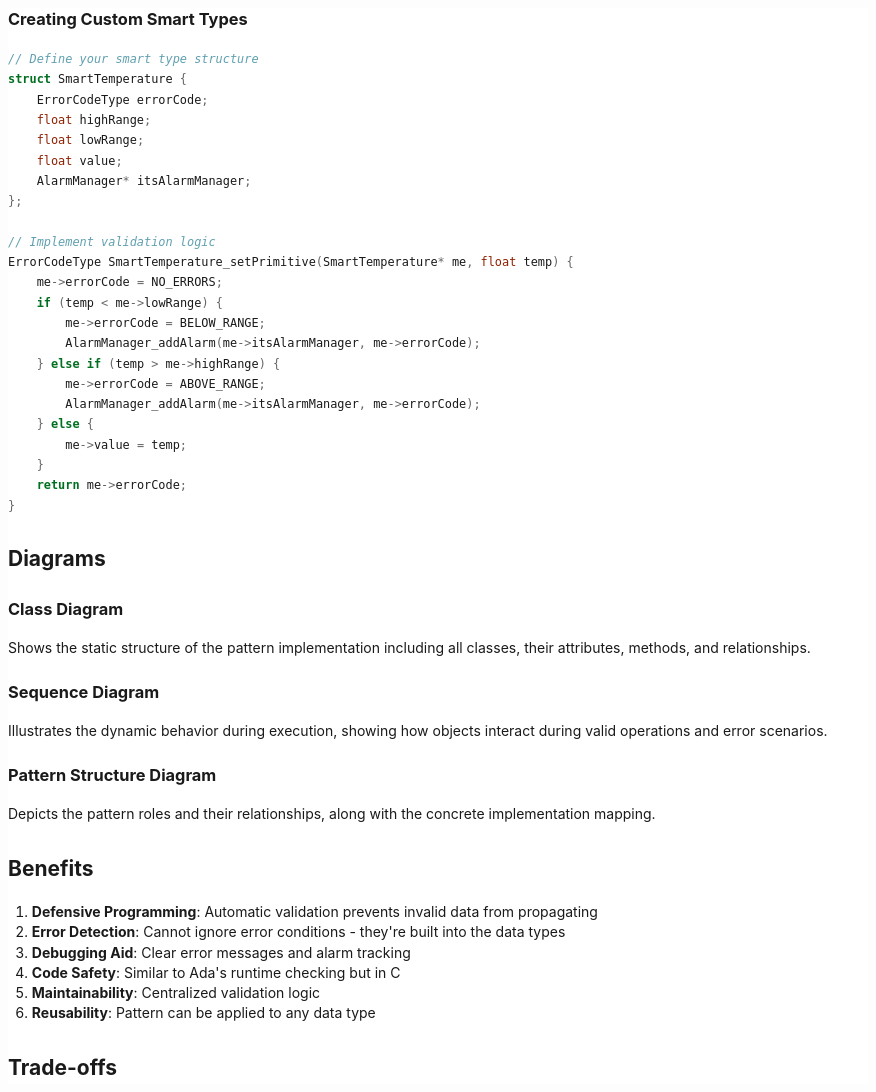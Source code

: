 ### Creating Custom Smart Types
```c
// Define your smart type structure
struct SmartTemperature {
    ErrorCodeType errorCode;
    float highRange;
    float lowRange;
    float value;
    AlarmManager* itsAlarmManager;
};

// Implement validation logic
ErrorCodeType SmartTemperature_setPrimitive(SmartTemperature* me, float temp) {
    me->errorCode = NO_ERRORS;
    if (temp < me->lowRange) {
        me->errorCode = BELOW_RANGE;
        AlarmManager_addAlarm(me->itsAlarmManager, me->errorCode);
    } else if (temp > me->highRange) {
        me->errorCode = ABOVE_RANGE;
        AlarmManager_addAlarm(me->itsAlarmManager, me->errorCode);
    } else {
        me->value = temp;
    }
    return me->errorCode;
}
```

## Diagrams

### Class Diagram
Shows the static structure of the pattern implementation including all classes, their attributes, methods, and relationships.

### Sequence Diagram
Illustrates the dynamic behavior during execution, showing how objects interact during valid operations and error scenarios.

### Pattern Structure Diagram
Depicts the pattern roles and their relationships, along with the concrete implementation mapping.

## Benefits

1. **Defensive Programming**: Automatic validation prevents invalid data from propagating
2. **Error Detection**: Cannot ignore error conditions - they're built into the data types
3. **Debugging Aid**: Clear error messages and alarm tracking
4. **Code Safety**: Similar to Ada's runtime checking but in C
5. **Maintainability**: Centralized validation logic
6. **Reusability**: Pattern can be applied to any data type

## Trade-offs
